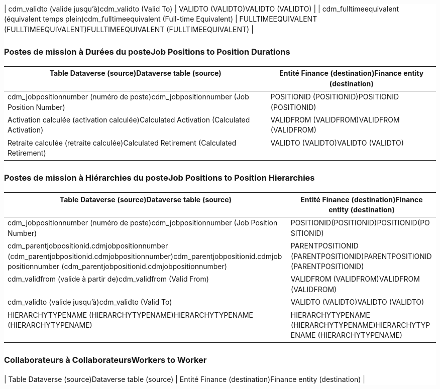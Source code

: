 | <span data-ttu-id="2af8e-227">cdm_validto (valide jusqu’à)</span><span class="sxs-lookup"><span data-stu-id="2af8e-227">cdm_validto (Valid To)</span></span>                                                 | <span data-ttu-id="2af8e-228">VALIDTO (VALIDTO)</span><span class="sxs-lookup"><span data-stu-id="2af8e-228">VALIDTO (VALIDTO)</span></span>                               |
| <span data-ttu-id="2af8e-229">cdm_fulltimeequivalent (équivalent temps plein)</span><span class="sxs-lookup"><span data-stu-id="2af8e-229">cdm_fulltimeequivalent   (Full-time Equivalent)</span></span>                           | <span data-ttu-id="2af8e-230">FULLTIMEEQUIVALENT (FULLTIMEEQUIVALENT)</span><span class="sxs-lookup"><span data-stu-id="2af8e-230">FULLTIMEEQUIVALENT   (FULLTIMEEQUIVALENT)</span></span>         |

### <a name="job-positions-to-position-durations"></a><span data-ttu-id="2af8e-231">Postes de mission à Durées du poste</span><span class="sxs-lookup"><span data-stu-id="2af8e-231">Job Positions to Position Durations</span></span>

| <span data-ttu-id="2af8e-232">Table Dataverse (source)</span><span class="sxs-lookup"><span data-stu-id="2af8e-232">Dataverse table (source)</span></span>             | <span data-ttu-id="2af8e-233">Entité Finance (destination)</span><span class="sxs-lookup"><span data-stu-id="2af8e-233">Finance entity (destination)</span></span> |
|-------------------------------------------------|---------------------------------------------|
| <span data-ttu-id="2af8e-234">cdm_jobpositionnumber (numéro de poste)</span><span class="sxs-lookup"><span data-stu-id="2af8e-234">cdm_jobpositionnumber   (Job Position Number)</span></span>   | <span data-ttu-id="2af8e-235">POSITIONID (POSITIONID)</span><span class="sxs-lookup"><span data-stu-id="2af8e-235">POSITIONID (POSITIONID)</span></span>                      |
| <span data-ttu-id="2af8e-236">Activation calculée (activation calculée)</span><span class="sxs-lookup"><span data-stu-id="2af8e-236">Calculated   Activation (Calculated Activation)</span></span> | <span data-ttu-id="2af8e-237">VALIDFROM (VALIDFROM)</span><span class="sxs-lookup"><span data-stu-id="2af8e-237">VALIDFROM (VALIDFROM)</span></span>                        |
| <span data-ttu-id="2af8e-238">Retraite calculée (retraite calculée)</span><span class="sxs-lookup"><span data-stu-id="2af8e-238">Calculated   Retirement (Calculated Retirement)</span></span> | <span data-ttu-id="2af8e-239">VALIDTO (VALIDTO)</span><span class="sxs-lookup"><span data-stu-id="2af8e-239">VALIDTO (VALIDTO)</span></span>                         |

### <a name="job-positions-to-position-hierarchies"></a><span data-ttu-id="2af8e-240">Postes de mission à Hiérarchies du poste</span><span class="sxs-lookup"><span data-stu-id="2af8e-240">Job Positions to Position Hierarchies</span></span>

| <span data-ttu-id="2af8e-241">Table Dataverse (source)</span><span class="sxs-lookup"><span data-stu-id="2af8e-241">Dataverse table (source)</span></span>        | <span data-ttu-id="2af8e-242">Entité Finance (destination)</span><span class="sxs-lookup"><span data-stu-id="2af8e-242">Finance entity (destination)</span></span> |
|-----------------------------------------------------------------------------------------------|---------------------------------------------|
| <span data-ttu-id="2af8e-243">cdm_jobpositionnumber (numéro de poste)</span><span class="sxs-lookup"><span data-stu-id="2af8e-243">cdm_jobpositionnumber   (Job Position Number)</span></span>                                                 | <span data-ttu-id="2af8e-244">POSITIONID(POSITIONID)</span><span class="sxs-lookup"><span data-stu-id="2af8e-244">POSITIONID(POSITIONID)</span></span>                      |
| <span data-ttu-id="2af8e-245">cdm_parentjobpositionid.cdmjobpositionnumber (cdm_parentjobpositionid.cdmjobpositionnumber)</span><span class="sxs-lookup"><span data-stu-id="2af8e-245">cdm_parentjobpositionid.cdmjobpositionnumber   (cdm_parentjobpositionid.cdmjobpositionnumber)</span></span> | <span data-ttu-id="2af8e-246">PARENTPOSITIONID (PARENTPOSITIONID)</span><span class="sxs-lookup"><span data-stu-id="2af8e-246">PARENTPOSITIONID (PARENTPOSITIONID)</span></span>         |
| <span data-ttu-id="2af8e-247">cdm_validfrom (valide à partir de)</span><span class="sxs-lookup"><span data-stu-id="2af8e-247">cdm_validfrom   (Valid From)</span></span>                                                                  | <span data-ttu-id="2af8e-248">VALIDFROM (VALIDFROM)</span><span class="sxs-lookup"><span data-stu-id="2af8e-248">VALIDFROM   (VALIDFROM)</span></span>                     |
| <span data-ttu-id="2af8e-249">cdm_validto (valide jusqu’à)</span><span class="sxs-lookup"><span data-stu-id="2af8e-249">cdm_validto (Valid   To)</span></span>                                                                      | <span data-ttu-id="2af8e-250">VALIDTO (VALIDTO)</span><span class="sxs-lookup"><span data-stu-id="2af8e-250">VALIDTO (VALIDTO)</span></span>                           |
| <span data-ttu-id="2af8e-251">HIERARCHYTYPENAME (HIERARCHYTYPENAME)</span><span class="sxs-lookup"><span data-stu-id="2af8e-251">HIERARCHYTYPENAME   (HIERARCHYTYPENAME)</span></span>                                                       | <span data-ttu-id="2af8e-252">HIERARCHYTYPENAME (HIERARCHYTYPENAME)</span><span class="sxs-lookup"><span data-stu-id="2af8e-252">HIERARCHYTYPENAME   (HIERARCHYTYPENAME)</span></span>     |


### <a name="workers-to-worker"></a><span data-ttu-id="2af8e-253">Collaborateurs à Collaborateurs</span><span class="sxs-lookup"><span data-stu-id="2af8e-253">Workers to Worker</span></span>
| <span data-ttu-id="2af8e-254">Table Dataverse (source)</span><span class="sxs-lookup"><span data-stu-id="2af8e-254">Dataverse table (source)</span></span>           | <span data-ttu-id="2af8e-255">Entité Finance (destination)</span><span class="sxs-lookup"><span data-stu-id="2af8e-255">Finance entity (destination)</span></span>       |
